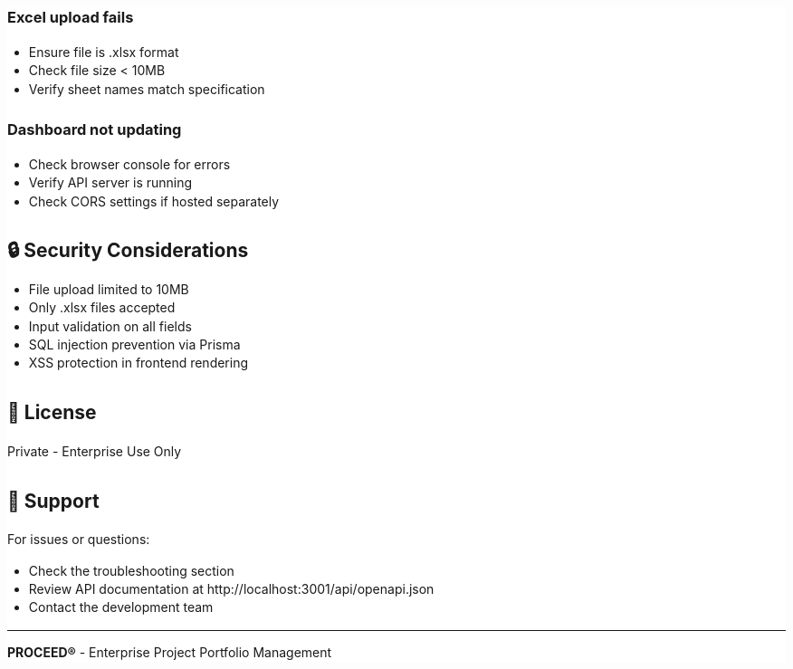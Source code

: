 ### Excel upload fails
- Ensure file is .xlsx format
- Check file size < 10MB
- Verify sheet names match specification

### Dashboard not updating
- Check browser console for errors
- Verify API server is running
- Check CORS settings if hosted separately

## 🔒 Security Considerations

- File upload limited to 10MB
- Only .xlsx files accepted
- Input validation on all fields
- SQL injection prevention via Prisma
- XSS protection in frontend rendering

## 📄 License

Private - Enterprise Use Only

## 🤝 Support

For issues or questions:
- Check the troubleshooting section
- Review API documentation at http://localhost:3001/api/openapi.json
- Contact the development team

---

**PROCEED®** - Enterprise Project Portfolio Management